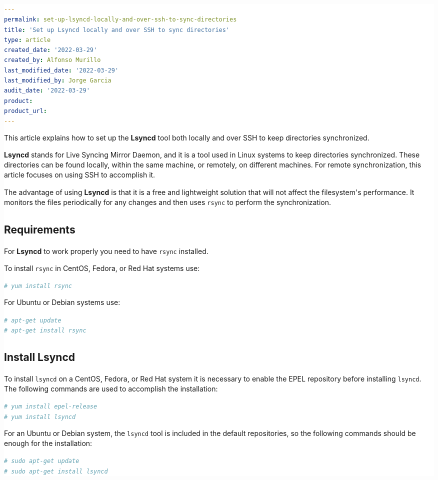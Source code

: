 ```yaml
---
permalink: set-up-lsyncd-locally-and-over-ssh-to-sync-directories
title: 'Set up Lsyncd locally and over SSH to sync directories'
type: article
created_date: '2022-03-29'
created_by: Alfonso Murillo
last_modified_date: '2022-03-29'
last_modified_by: Jorge Garcia
audit_date: '2022-03-29'
product:
product_url:
---
```

This article explains how to set up the **Lsyncd** tool both locally and over SSH to keep directories synchronized.

**Lsyncd** stands for Live Syncing Mirror Daemon, and it is a tool used in Linux systems to keep directories synchronized. These directories can be found locally, within the same machine, or remotely, on different machines. For remote synchronization, this article focuses on using SSH to accomplish it.

The advantage of using **Lsyncd** is that it is a free and lightweight solution that will not affect the filesystem's performance. It monitors the files periodically for any changes and then uses `rsync` to perform the synchronization.

## Requirements
For **Lsyncd** to work properly you need to have `rsync` installed.

To install `rsync` in CentOS, Fedora, or Red Hat systems use:

```sh
# yum install rsync
```

For Ubuntu or Debian systems use:

```sh
# apt-get update
# apt-get install rsync
```

## Install Lsyncd
To install `lsyncd` on a CentOS, Fedora, or Red Hat system it is necessary to enable the EPEL repository before installing `lsyncd`. The following commands are used to accomplish the installation:

```sh
# yum install epel-release
# yum install lsyncd
```

For an Ubuntu or Debian system, the `lsyncd` tool is included in the default repositories, so the following commands should be enough for the installation:

```sh
# sudo apt-get update
# sudo apt-get install lsyncd
```
